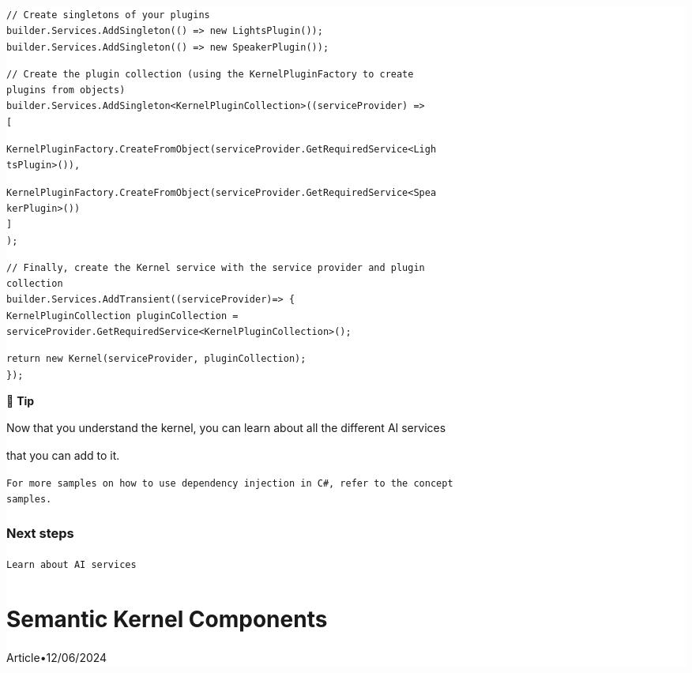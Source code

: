 ```
// Create singletons of your plugins
builder.Services.AddSingleton(() => new LightsPlugin());
builder.Services.AddSingleton(() => new SpeakerPlugin());
```

```
// Create the plugin collection (using the KernelPluginFactory to create
plugins from objects)
builder.Services.AddSingleton<KernelPluginCollection>((serviceProvider) =>
[
```

```
KernelPluginFactory.CreateFromObject(serviceProvider.GetRequiredService<Ligh
tsPlugin>()),
```

```
KernelPluginFactory.CreateFromObject(serviceProvider.GetRequiredService<Spea
kerPlugin>())
]
);
```

```
// Finally, create the Kernel service with the service provider and plugin
collection
builder.Services.AddTransient((serviceProvider)=> {
KernelPluginCollection pluginCollection =
serviceProvider.GetRequiredService<KernelPluginCollection>();
```

```
return new Kernel(serviceProvider, pluginCollection);
});
```

 **Tip**

Now that you understand the kernel, you can learn about all the different AI services

that you can add to it.

```
For more samples on how to use dependency injection in C#, refer to the concept
samples.
```

### Next steps

```
Learn about AI services
```

# Semantic Kernel Components

Article•12/06/2024
